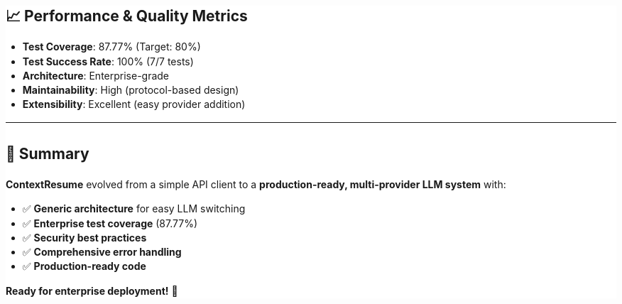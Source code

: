 
## 📈 Performance & Quality Metrics

- **Test Coverage**: 87.77% (Target: 80%)
- **Test Success Rate**: 100% (7/7 tests)
- **Architecture**: Enterprise-grade
- **Maintainability**: High (protocol-based design)
- **Extensibility**: Excellent (easy provider addition)

---

## 🎯 Summary

**ContextResume** evolved from a simple API client to a **production-ready, multi-provider LLM system** with:

- ✅ **Generic architecture** for easy LLM switching
- ✅ **Enterprise test coverage** (87.77%)
- ✅ **Security best practices**
- ✅ **Comprehensive error handling**
- ✅ **Production-ready code**

**Ready for enterprise deployment!** 🚀
